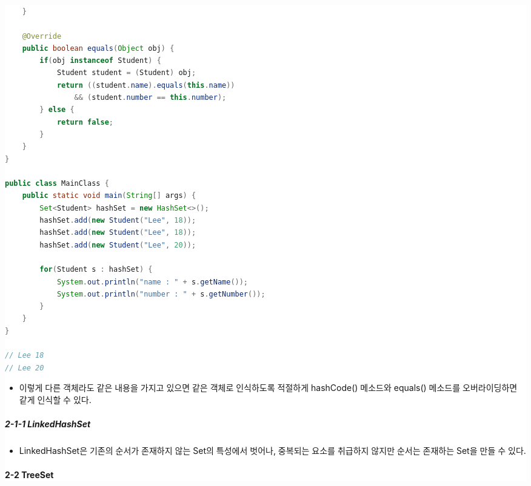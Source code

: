   ```java
      }
      
      @Override
      public boolean equals(Object obj) {
          if(obj instanceof Student) {
              Student student = (Student) obj;
              return ((student.name).equals(this.name))
                  && (student.number == this.number);
          } else {
              return false;
          }
      }
  }
  
  public class MainClass {
      public static void main(String[] args) {
          Set<Student> hashSet = new HashSet<>();
          hashSet.add(new Student("Lee", 18));
          hashSet.add(new Student("Lee", 18));
          hashSet.add(new Student("Lee", 20));
          
          for(Student s : hashSet) {
              System.out.println("name : " + s.getName());
              System.out.println("number : " + s.getNumber());
          }
      }
  }
  
  // Lee 18
  // Lee 20
  ```

- 이렇게 다른 객체라도 같은 내용을 가지고 있으면 같은 객체로 인식하도록
  적절하게 hashCode() 메소드와 equals() 메소드를 오버라이딩하면 같게 인식할 수 있다.



##### 2-1-1 LinkedHashSet

- LinkedHashSet은 기존의 순서가 존재하지 않는 Set의 특성에서 벗어나,
  중복되는 요소를 취급하지 않지만 순서는 존재하는 Set을 만들 수 있다.



#### 2-2 TreeSet

